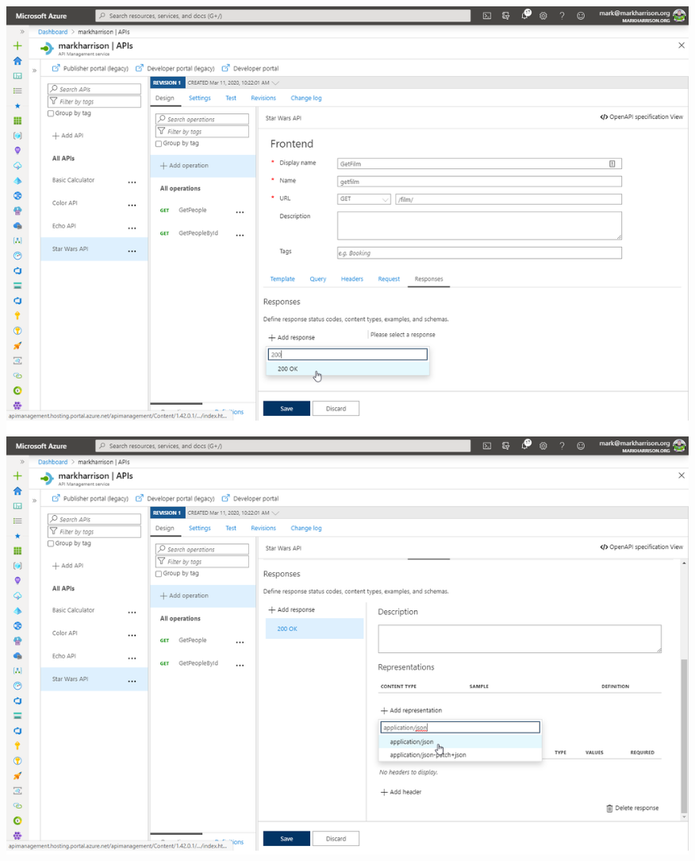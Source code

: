 ![](../../assets/images/APIMMockingFrontend.png)

![](../../assets/images/APIMMockingFrontend2.png)

